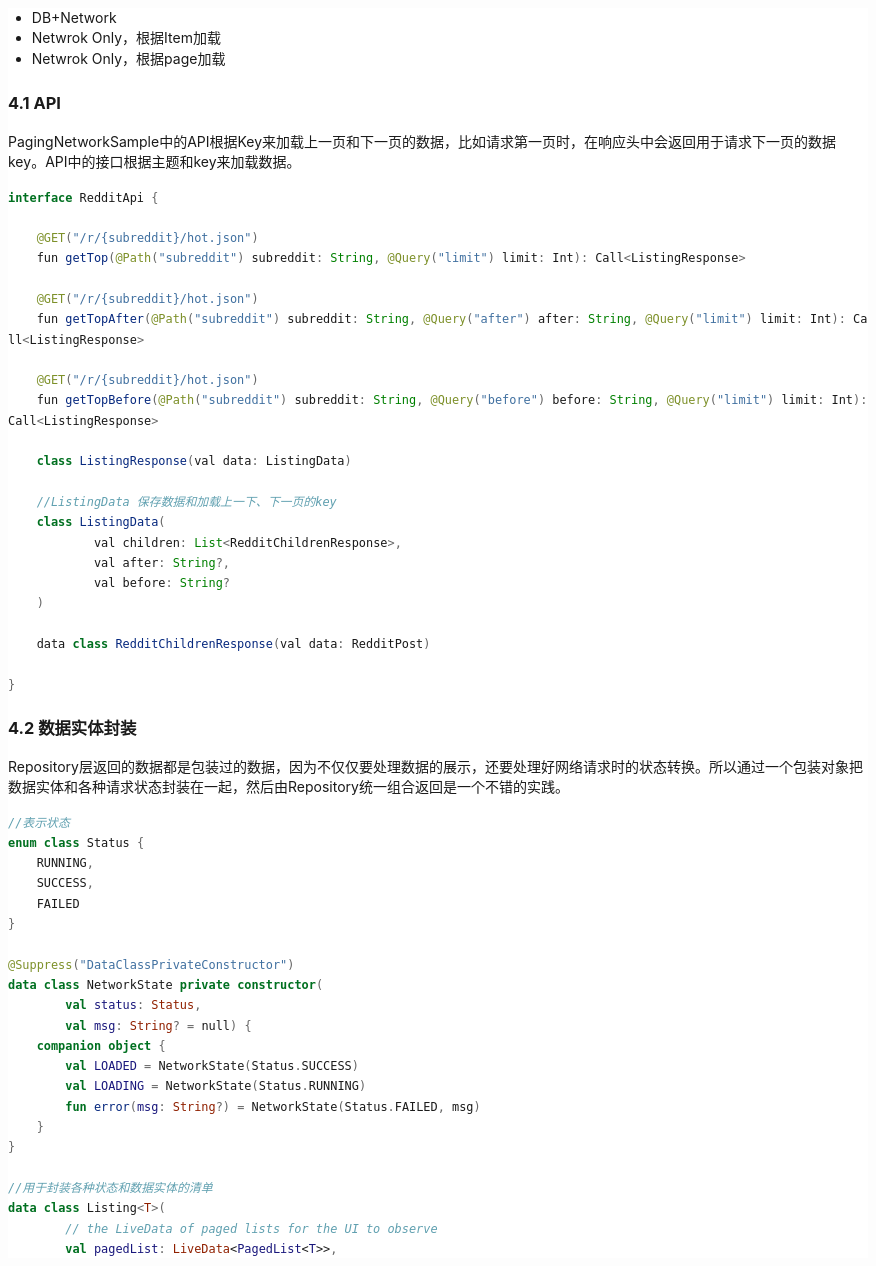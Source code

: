 - DB+Network
- Netwrok Only，根据Item加载
- Netwrok Only，根据page加载

### 4.1 API

PagingNetworkSample中的API根据Key来加载上一页和下一页的数据，比如请求第一页时，在响应头中会返回用于请求下一页的数据key。API中的接口根据主题和key来加载数据。

```java
interface RedditApi {

    @GET("/r/{subreddit}/hot.json")
    fun getTop(@Path("subreddit") subreddit: String, @Query("limit") limit: Int): Call<ListingResponse>

    @GET("/r/{subreddit}/hot.json")
    fun getTopAfter(@Path("subreddit") subreddit: String, @Query("after") after: String, @Query("limit") limit: Int): Call<ListingResponse>

    @GET("/r/{subreddit}/hot.json")
    fun getTopBefore(@Path("subreddit") subreddit: String, @Query("before") before: String, @Query("limit") limit: Int): Call<ListingResponse>

    class ListingResponse(val data: ListingData)

    //ListingData 保存数据和加载上一下、下一页的key
    class ListingData(
            val children: List<RedditChildrenResponse>,
            val after: String?,
            val before: String?
    )

    data class RedditChildrenResponse(val data: RedditPost)

}
```

### 4.2  数据实体封装

Repository层返回的数据都是包装过的数据，因为不仅仅要处理数据的展示，还要处理好网络请求时的状态转换。所以通过一个包装对象把数据实体和各种请求状态封装在一起，然后由Repository统一组合返回是一个不错的实践。

```kotlin
//表示状态
enum class Status {
    RUNNING,
    SUCCESS,
    FAILED
}

@Suppress("DataClassPrivateConstructor")
data class NetworkState private constructor(
        val status: Status,
        val msg: String? = null) {
    companion object {
        val LOADED = NetworkState(Status.SUCCESS)
        val LOADING = NetworkState(Status.RUNNING)
        fun error(msg: String?) = NetworkState(Status.FAILED, msg)
    }
}

//用于封装各种状态和数据实体的清单
data class Listing<T>(
        // the LiveData of paged lists for the UI to observe
        val pagedList: LiveData<PagedList<T>>,
```